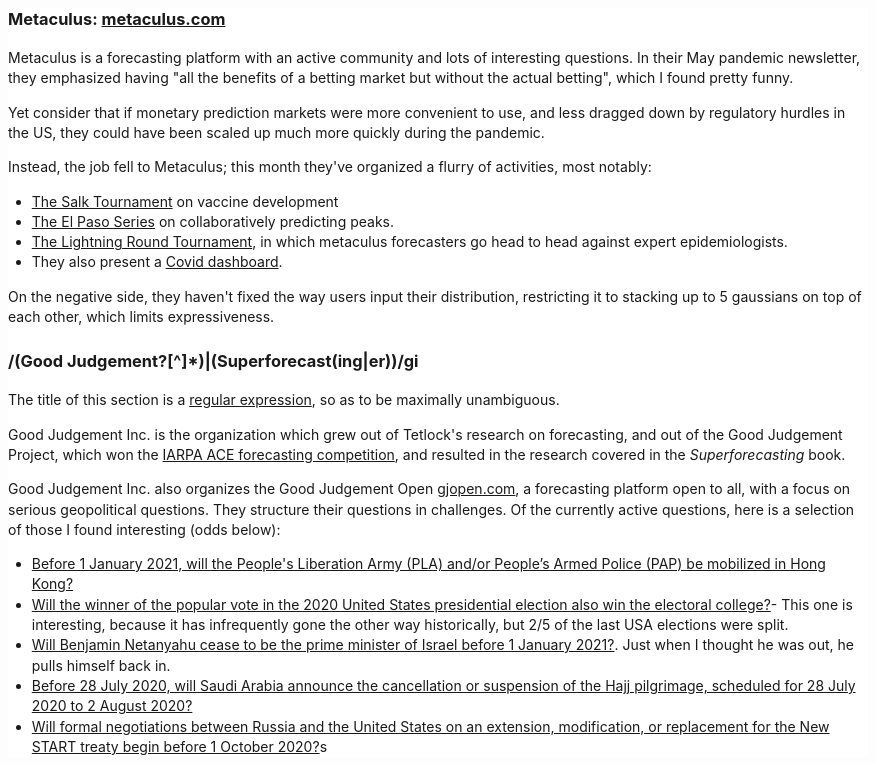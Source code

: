 ### Metaculus: [metaculus.com](https://www.metaculus.com/)

Metaculus is a forecasting platform with an active community and lots of interesting questions. In their May pandemic newsletter, they emphasized having "all the benefits of a betting market but without the actual betting", which I found pretty funny.

Yet consider that if monetary prediction markets were more convenient to use, and less dragged down by regulatory hurdles in the US, they could have been scaled up much more quickly during the pandemic.

Instead, the job fell to Metaculus; this month they've organized a flurry of activities, most notably:
- [The Salk Tournament](https://pandemic.metaculus.com/questions/4093/the-salk-tournament-for-coronavirus-sars-cov-2-vaccine-rd/) on vaccine development
- [The El Paso Series](https://pandemic.metaculus.com/questions/4161/el-paso-series-supporting-covid-19-response-planning-in-a-mid-sized-city/) on collaboratively predicting peaks.
- [The Lightning Round Tournament](https://pandemic.metaculus.com/questions/4166/the-lightning-round-tournament-comparing-metaculus-forecasters-to-infectious-disease-experts/), in which metaculus forecasters go head to head against expert epidemiologists.
- They also present a [Covid dashboard](https://pandemic.metaculus.com/COVID-19/).

On the negative side, they haven't fixed the way users input their distribution, restricting it to stacking up to 5 gaussians on top of each other, which limits expressiveness. 

### /(Good Judgement?[^]*)|(Superforecast(ing|er))/gi

The title of this section is a [regular expression](https://en.wikipedia.org/wiki/Regular_expression), so as to be maximally unambiguous. 

Good Judgement Inc. is the organization which grew out of Tetlock's research on forecasting, and out of the Good Judgement Project, which won the [IARPA ACE forecasting competition](https://en.wikipedia.org/wiki/Aggregative_Contingent_Estimation_(ACE)_Program), and resulted in the research covered in the *Superforecasting* book. 

Good Judgement Inc. also organizes the Good Judgement Open [gjopen.com](https://www.gjopen.com/), a forecasting platform open to all, with a focus on serious geopolitical questions. They structure their questions in challenges. Of the currently active questions, here is a selection of those I found interesting (odds below): 
- [Before 1 January 2021, will the People's Liberation Army (PLA) and/or People’s Armed Police (PAP) be mobilized in Hong Kong?](https://www.gjopen.com/questions/1499-before-1-january-2021-will-the-people-s-liberation-army-pla-and-or-people-s-armed-police-pap-be-mobilized-in-hong-kong)
- [Will the winner of the popular vote in the 2020 United States presidential election also win the electoral college?](https://www.gjopen.com/questions/1495-will-the-winner-of-the-popular-vote-in-the-2020-united-states-presidential-election-also-win-the-electoral-college)- This one is interesting, because it has infrequently gone the other way historically, but 2/5 of the last USA elections were split.
- [Will Benjamin Netanyahu cease to be the prime minister of Israel before 1 January 2021?](https://www.gjopen.com/questions/1498-will-benjamin-netanyahu-cease-to-be-the-prime-minister-of-israel-before-1-january-2021). Just when I thought he was out, he pulls himself back in.
- [Before 28 July 2020, will Saudi Arabia announce the cancellation or suspension of the Hajj pilgrimage, scheduled for 28 July 2020 to 2 August 2020?](https://www.gjopen.com/questions/1621-before-28-july-2020-will-saudi-arabia-announce-the-cancellation-or-suspension-of-the-hajj-pilgrimage-scheduled-for-28-july-2020-to-2-august-2020)
- [Will formal negotiations between Russia and the United States on an extension, modification, or replacement for the New START treaty begin before 1 October 2020?](https://www.gjopen.com/questions/1551-will-formal-negotiations-between-russia-and-the-united-states-on-an-extension-modification-or-replacement-for-the-new-start-treaty-begin-before-1-october-2020)s
